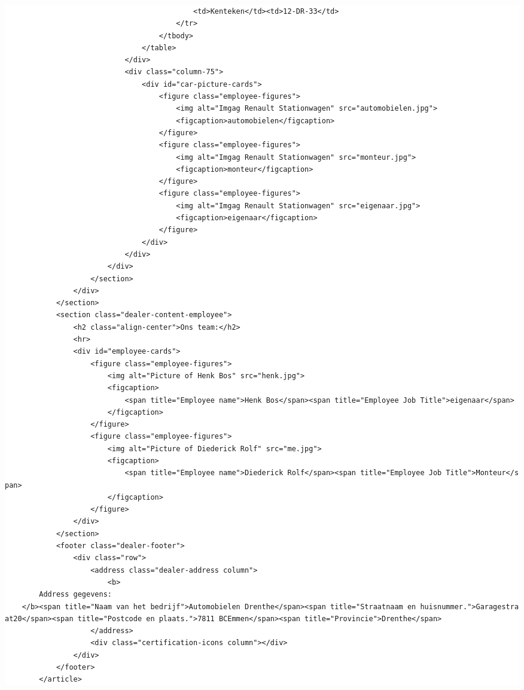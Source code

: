                                                 <td>Kenteken</td><td>12-DR-33</td>
                                            </tr>
                                        </tbody>
                                    </table>
                                </div>
                                <div class="column-75">
                                    <div id="car-picture-cards">
                                        <figure class="employee-figures">
                                            <img alt="Imgag Renault Stationwagen" src="automobielen.jpg">
                                            <figcaption>automobielen</figcaption>
                                        </figure>
                                        <figure class="employee-figures">
                                            <img alt="Imgag Renault Stationwagen" src="monteur.jpg">
                                            <figcaption>monteur</figcaption>
                                        </figure>
                                        <figure class="employee-figures">
                                            <img alt="Imgag Renault Stationwagen" src="eigenaar.jpg">
                                            <figcaption>eigenaar</figcaption>
                                        </figure>
                                    </div>
                                </div>
                            </div>
                        </section>
                    </div>
                </section>
                <section class="dealer-content-employee">
                    <h2 class="align-center">Ons team:</h2>
                    <hr>
                    <div id="employee-cards">
                        <figure class="employee-figures">
                            <img alt="Picture of Henk Bos" src="henk.jpg">
                            <figcaption>
                                <span title="Employee name">Henk Bos</span><span title="Employee Job Title">eigenaar</span>
                            </figcaption>
                        </figure>
                        <figure class="employee-figures">
                            <img alt="Picture of Diederick Rolf" src="me.jpg">
                            <figcaption>
                                <span title="Employee name">Diederick Rolf</span><span title="Employee Job Title">Monteur</span>
                            </figcaption>
                        </figure>
                    </div>
                </section>
                <footer class="dealer-footer">
                    <div class="row">
                        <address class="dealer-address column">
                            <b>
            Address gegevens:
        </b><span title="Naam van het bedrijf">Automobielen Drenthe</span><span title="Straatnaam en huisnummer.">Garagestraat20</span><span title="Postcode en plaats.">7811 BCEmmen</span><span title="Provincie">Drenthe</span>
                        </address>
                        <div class="certification-icons column"></div>
                    </div>
                </footer>
            </article>
